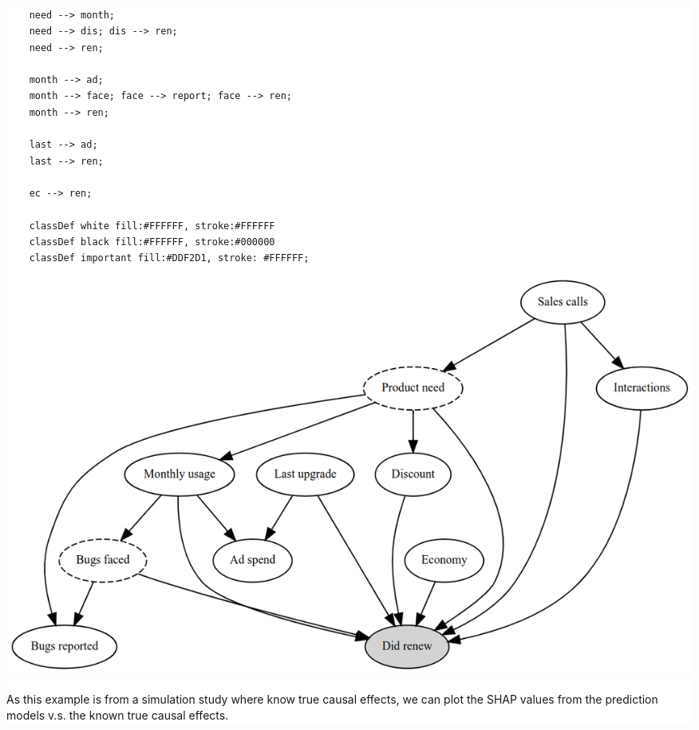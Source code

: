 ````{mermaid}
    need --> month;
    need --> dis; dis --> ren;
    need --> ren;

    month --> ad;
    month --> face; face --> report; face --> ren;
    month --> ren;
  
    last --> ad;
    last --> ren;
  
    ec --> ren;

    classDef white fill:#FFFFFF, stroke:#FFFFFF
    classDef black fill:#FFFFFF, stroke:#000000
    classDef important fill:#DDF2D1, stroke: #FFFFFF;
````

![Causal diagram](images/shap_bugs_causal.png)

As this example is from a simulation study where know true causal effects, we can plot the SHAP values from the prediction models v.s. the known true causal effects.
